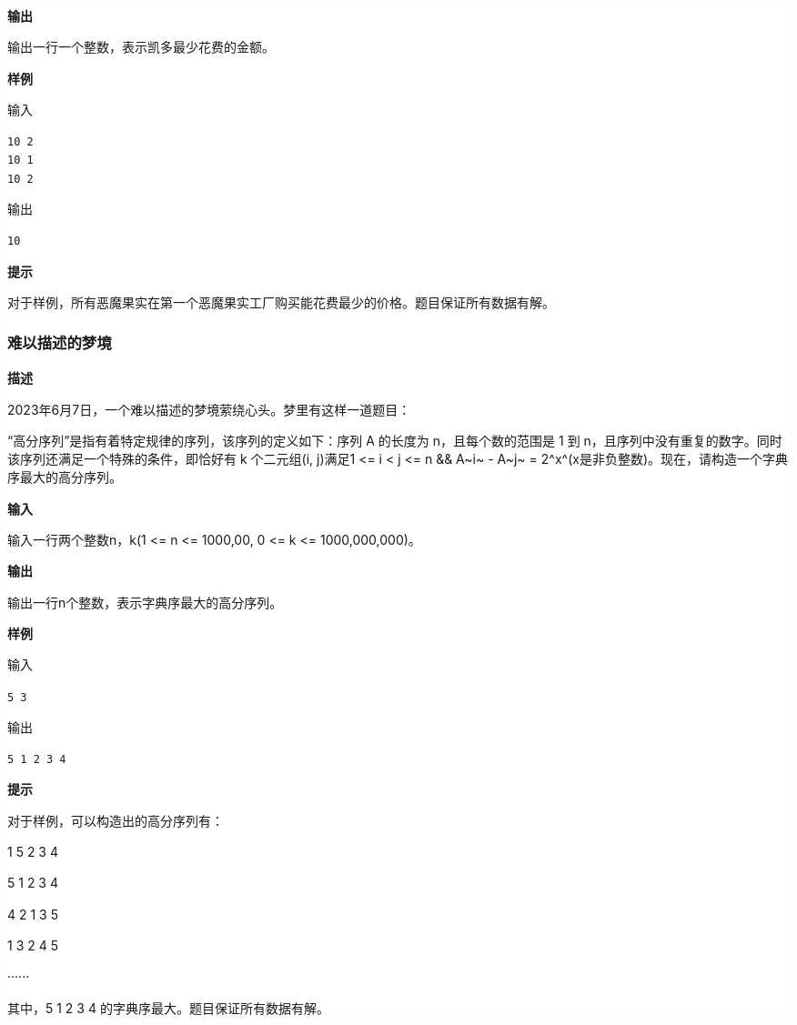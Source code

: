 **输出**

输出一行一个整数，表示凯多最少花费的金额。

**样例**

输入

```terminal
10 2
10 1
10 2
```

输出

```terminal
10
```

**提示**

对于样例，所有恶魔果实在第一个恶魔果实工厂购买能花费最少的价格。题目保证所有数据有解。

### 难以描述的梦境

**描述**

2023年6月7日，一个难以描述的梦境萦绕心头。梦里有这样一道题目：

“高分序列”是指有着特定规律的序列，该序列的定义如下：序列 A  的长度为 n，且每个数的范围是 1 到 n，且序列中没有重复的数字。同时该序列还满足一个特殊的条件，即恰好有 k 个二元组(i, j)满足1 <= i < j <= n && A~i~ - A~j~ = 2^x^(x是非负整数)。现在，请构造一个字典序最大的高分序列。

**输入**

输入一行两个整数n，k(1 <= n <= 1000,00, 0 <= k <= 1000,000,000)。

**输出**

输出一行n个整数，表示字典序最大的高分序列。

**样例**

输入

```terminal
5 3
```

输出

```terminal
5 1 2 3 4
```

**提示**

对于样例，可以构造出的高分序列有：

1 5 2 3 4

5 1 2 3 4

4 2 1 3 5

1 3 2 4 5

······

其中，5 1 2 3 4 的字典序最大。题目保证所有数据有解。
